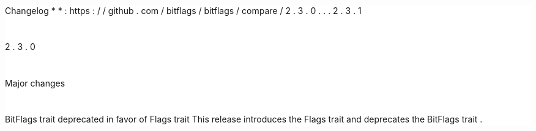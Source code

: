 Changelog
*
*
:
https
:
/
/
github
.
com
/
bitflags
/
bitflags
/
compare
/
2
.
3
.
0
.
.
.
2
.
3
.
1
#
2
.
3
.
0
#
#
Major
changes
#
#
#
BitFlags
trait
deprecated
in
favor
of
Flags
trait
This
release
introduces
the
Flags
trait
and
deprecates
the
BitFlags
trait
.